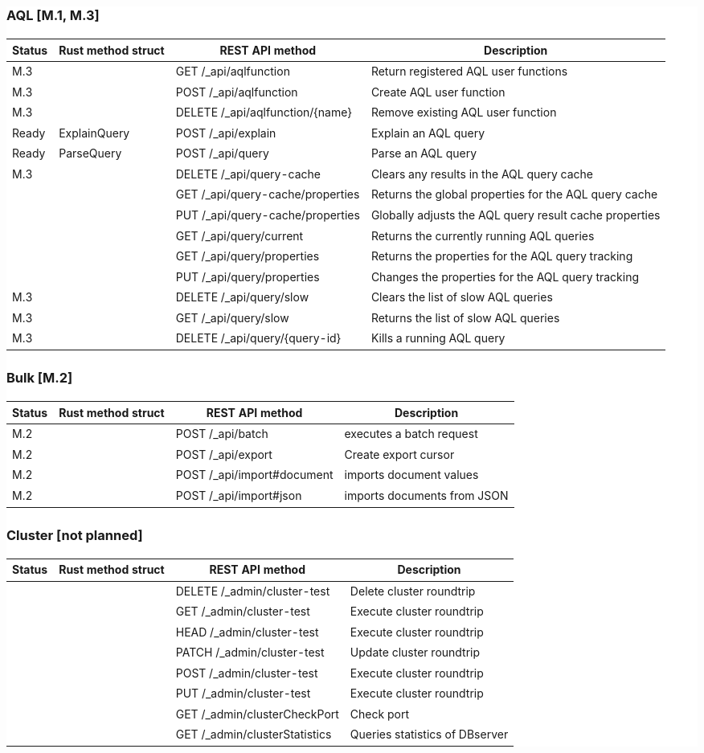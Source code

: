 ### AQL [M.1, M.3]

| Status | Rust method struct | REST API method                     | Description |
|--------|--------------------|-------------------------------------|-------------|
| M.3    |                    | GET /_api/aqlfunction | Return registered AQL user functions |
| M.3    |                    | POST /_api/aqlfunction | Create AQL user function |
| M.3    |                    | DELETE /_api/aqlfunction/{name} | Remove existing AQL user function |
| Ready  | ExplainQuery       | POST /_api/explain | Explain an AQL query |
| Ready  | ParseQuery         | POST /_api/query | Parse an AQL query |
| M.3    |                    | DELETE /_api/query-cache | Clears any results in the AQL query cache |
|        |                    | GET /_api/query-cache/properties | Returns the global properties for the AQL query cache |
|        |                    | PUT /_api/query-cache/properties | Globally adjusts the AQL query result cache properties |
|        |                    | GET /_api/query/current | Returns the currently running AQL queries |
|        |                    | GET /_api/query/properties | Returns the properties for the AQL query tracking |
|        |                    | PUT /_api/query/properties | Changes the properties for the AQL query tracking |
| M.3    |                    | DELETE /_api/query/slow | Clears the list of slow AQL queries |
| M.3    |                    | GET /_api/query/slow | Returns the list of slow AQL queries |
| M.3    |                    | DELETE /_api/query/{query-id} | Kills a running AQL query |

### Bulk [M.2]

| Status | Rust method struct | REST API method                     | Description |
|--------|--------------------|-------------------------------------|-------------|
| M.2    |                    | POST /_api/batch | executes a batch request |
| M.2    |                    | POST /_api/export | Create export cursor |
| M.2    |                    | POST /_api/import#document | imports document values |
| M.2    |                    | POST /_api/import#json | imports documents from JSON |

### Cluster [not planned]

| Status | Rust method struct | REST API method                     | Description |
|--------|--------------------|-------------------------------------|-------------|
|        |                    | DELETE /_admin/cluster-test | Delete cluster roundtrip |
|        |                    | GET /_admin/cluster-test | Execute cluster roundtrip |
|        |                    | HEAD /_admin/cluster-test | Execute cluster roundtrip |
|        |                    | PATCH /_admin/cluster-test | Update cluster roundtrip |
|        |                    | POST /_admin/cluster-test | Execute cluster roundtrip |
|        |                    | PUT /_admin/cluster-test | Execute cluster roundtrip |
|        |                    | GET /_admin/clusterCheckPort | Check port |
|        |                    | GET /_admin/clusterStatistics | Queries statistics of DBserver |

